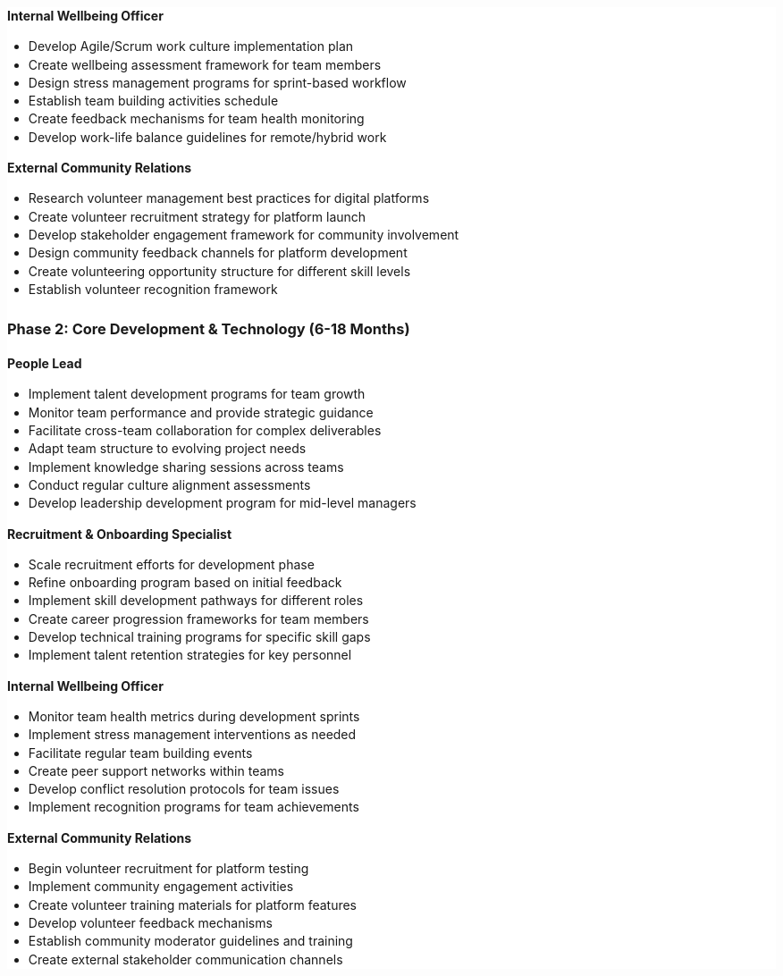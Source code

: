 **Internal Wellbeing Officer**

- Develop Agile/Scrum work culture implementation plan
- Create wellbeing assessment framework for team members
- Design stress management programs for sprint-based workflow
- Establish team building activities schedule
- Create feedback mechanisms for team health monitoring
- Develop work-life balance guidelines for remote/hybrid work

**External Community Relations**

- Research volunteer management best practices for digital platforms
- Create volunteer recruitment strategy for platform launch
- Develop stakeholder engagement framework for community involvement
- Design community feedback channels for platform development
- Create volunteering opportunity structure for different skill levels
- Establish volunteer recognition framework

### Phase 2: Core Development & Technology (6-18 Months)

**People Lead**

- Implement talent development programs for team growth
- Monitor team performance and provide strategic guidance
- Facilitate cross-team collaboration for complex deliverables
- Adapt team structure to evolving project needs
- Implement knowledge sharing sessions across teams
- Conduct regular culture alignment assessments
- Develop leadership development program for mid-level managers

**Recruitment & Onboarding Specialist**

- Scale recruitment efforts for development phase
- Refine onboarding program based on initial feedback
- Implement skill development pathways for different roles
- Create career progression frameworks for team members
- Develop technical training programs for specific skill gaps
- Implement talent retention strategies for key personnel

**Internal Wellbeing Officer**

- Monitor team health metrics during development sprints
- Implement stress management interventions as needed
- Facilitate regular team building events
- Create peer support networks within teams
- Develop conflict resolution protocols for team issues
- Implement recognition programs for team achievements

**External Community Relations**

- Begin volunteer recruitment for platform testing
- Implement community engagement activities
- Create volunteer training materials for platform features
- Develop volunteer feedback mechanisms
- Establish community moderator guidelines and training
- Create external stakeholder communication channels
